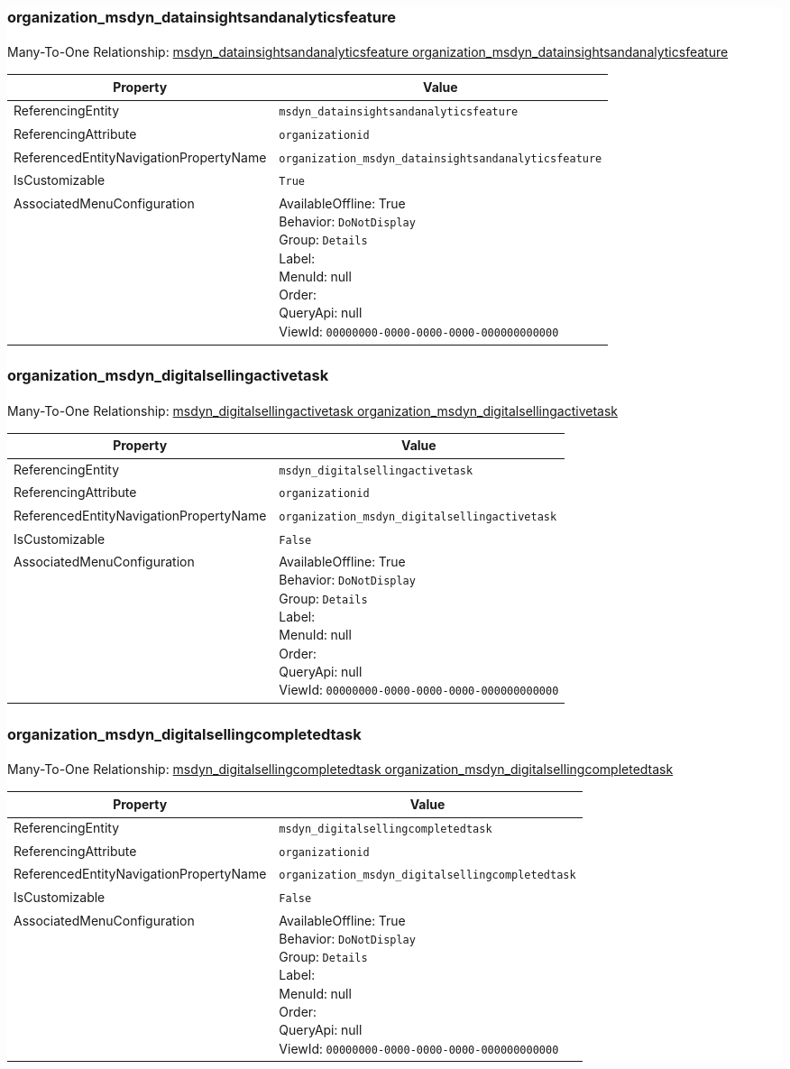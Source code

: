 ### <a name="BKMK_organization_msdyn_datainsightsandanalyticsfeature"></a> organization_msdyn_datainsightsandanalyticsfeature

Many-To-One Relationship: [msdyn_datainsightsandanalyticsfeature organization_msdyn_datainsightsandanalyticsfeature](msdyn_datainsightsandanalyticsfeature.md#BKMK_organization_msdyn_datainsightsandanalyticsfeature)

|Property|Value|
|---|---|
|ReferencingEntity|`msdyn_datainsightsandanalyticsfeature`|
|ReferencingAttribute|`organizationid`|
|ReferencedEntityNavigationPropertyName|`organization_msdyn_datainsightsandanalyticsfeature`|
|IsCustomizable|`True`|
|AssociatedMenuConfiguration|AvailableOffline: True<br />Behavior: `DoNotDisplay`<br />Group: `Details`<br />Label: <br />MenuId: null<br />Order: <br />QueryApi: null<br />ViewId: `00000000-0000-0000-0000-000000000000`|

### <a name="BKMK_organization_msdyn_digitalsellingactivetask"></a> organization_msdyn_digitalsellingactivetask

Many-To-One Relationship: [msdyn_digitalsellingactivetask organization_msdyn_digitalsellingactivetask](msdyn_digitalsellingactivetask.md#BKMK_organization_msdyn_digitalsellingactivetask)

|Property|Value|
|---|---|
|ReferencingEntity|`msdyn_digitalsellingactivetask`|
|ReferencingAttribute|`organizationid`|
|ReferencedEntityNavigationPropertyName|`organization_msdyn_digitalsellingactivetask`|
|IsCustomizable|`False`|
|AssociatedMenuConfiguration|AvailableOffline: True<br />Behavior: `DoNotDisplay`<br />Group: `Details`<br />Label: <br />MenuId: null<br />Order: <br />QueryApi: null<br />ViewId: `00000000-0000-0000-0000-000000000000`|

### <a name="BKMK_organization_msdyn_digitalsellingcompletedtask"></a> organization_msdyn_digitalsellingcompletedtask

Many-To-One Relationship: [msdyn_digitalsellingcompletedtask organization_msdyn_digitalsellingcompletedtask](msdyn_digitalsellingcompletedtask.md#BKMK_organization_msdyn_digitalsellingcompletedtask)

|Property|Value|
|---|---|
|ReferencingEntity|`msdyn_digitalsellingcompletedtask`|
|ReferencingAttribute|`organizationid`|
|ReferencedEntityNavigationPropertyName|`organization_msdyn_digitalsellingcompletedtask`|
|IsCustomizable|`False`|
|AssociatedMenuConfiguration|AvailableOffline: True<br />Behavior: `DoNotDisplay`<br />Group: `Details`<br />Label: <br />MenuId: null<br />Order: <br />QueryApi: null<br />ViewId: `00000000-0000-0000-0000-000000000000`|
